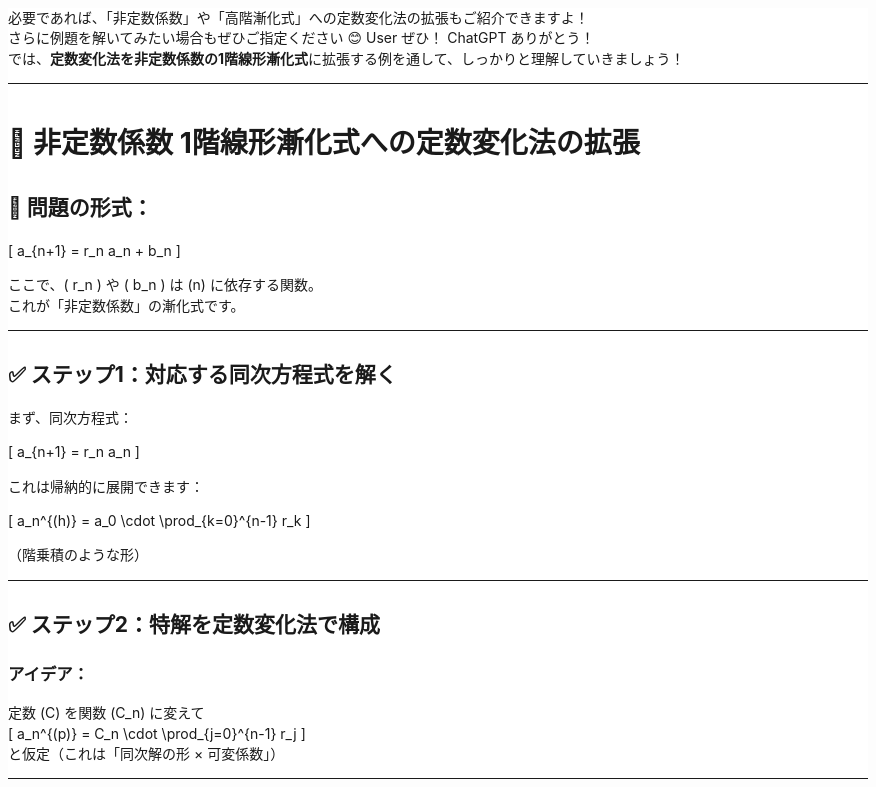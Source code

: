 
必要であれば、「非定数係数」や「高階漸化式」への定数変化法の拡張もご紹介できますよ！  
さらに例題を解いてみたい場合もぜひご指定ください 😊
User
ぜひ！
ChatGPT
ありがとう！  
では、**定数変化法を非定数係数の1階線形漸化式**に拡張する例を通して、しっかりと理解していきましょう！

---

# 🌟 **非定数係数 1階線形漸化式への定数変化法の拡張**

## 📌 問題の形式：

\[
a_{n+1} = r_n a_n + b_n
\]

ここで、\( r_n \) や \( b_n \) は \(n\) に依存する関数。  
これが「非定数係数」の漸化式です。

---

## ✅ ステップ1：対応する**同次方程式**を解く

まず、同次方程式：

\[
a_{n+1} = r_n a_n
\]

これは帰納的に展開できます：

\[
a_n^{(h)} = a_0 \cdot \prod_{k=0}^{n-1} r_k
\]

（階乗積のような形）

---

## ✅ ステップ2：特解を定数変化法で構成

### アイデア：
定数 \(C\) を関数 \(C_n\) に変えて  
\[
a_n^{(p)} = C_n \cdot \prod_{j=0}^{n-1} r_j
\]  
と仮定（これは「同次解の形 × 可変係数」）

---
